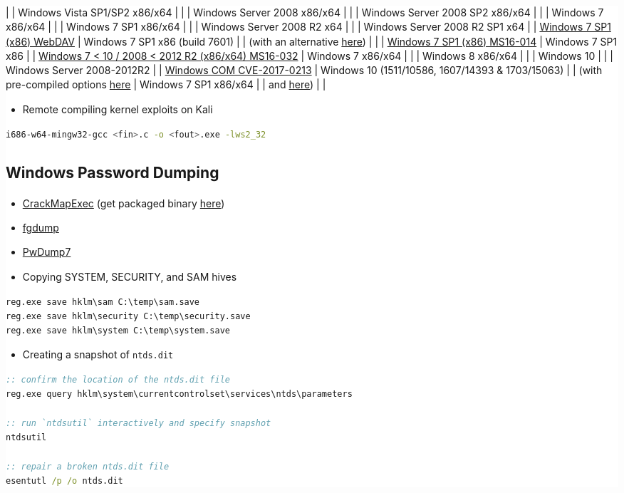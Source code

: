 |                                                                                                          | Windows Vista SP1/SP2 x86/x64 |
|                                                                                                          | Windows Server 2008 x86/x64 |
|                                                                                                          | Windows Server 2008 SP2 x86/x64 |
|                                                                                                          | Windows 7 x86/x64 |
|                                                                                                          | Windows 7 SP1 x86/x64 |
|                                                                                                          | Windows Server 2008 R2 x64 |
|                                                                                                          | Windows Server 2008 R2 SP1 x64 |
| [Windows 7 SP1 (x86) WebDAV](https://www.exploit-db.com/exploits/39432/)                                 | Windows 7 SP1 x86 (build 7601) |
| (with an alternative [here](https://www.exploit-db.com/exploits/39788/))                                 | |
| [Windows 7 SP1 (x86) MS16-014](https://www.exploit-db.com/exploits/40039/)                               | Windows 7 SP1 x86 |
| [Windows 7 < 10 / 2008 < 2012 R2 (x86/x64) MS16-032](https://www.exploit-db.com/exploits/39719/)         | Windows 7 x86/x64 |
|                                                                                                          | Windows 8 x86/x64 |
|                                                                                                          | Windows 10 |
|                                                                                                          | Windows Server 2008-2012R2 |
| [Windows COM CVE-2017-0213](https://www.exploit-db.com/exploits/42020/)                                  | Windows 10 (1511/10586, 1607/14393 & 1703/15063) |
| (with pre-compiled options [here](https://github.com/WindowsExploits/Exploits/tree/master/CVE-2017-0213) | Windows 7 SP1 x86/x64 |
|  and [here](https://github.com/SecWiki/windows-kernel-exploits/tree/master/CVE-2017-0213))               | |

* Remote compiling kernel exploits on Kali
```sh
i686-w64-mingw32-gcc <fin>.c -o <fout>.exe -lws2_32
```


## Windows Password Dumping

* [CrackMapExec](https://github.com/byt3bl33d3r/CrackMapExec) (get packaged binary [here](https://github.com/maaaaz/CrackMapExecWin))

* [fgdump](http://swamp.foofus.net/fizzgig/fgdump/)

* [PwDump7](http://www.tarasco.org/security/pwdump_7/)

* Copying SYSTEM, SECURITY, and SAM hives
``` bat
reg.exe save hklm\sam C:\temp\sam.save
reg.exe save hklm\security C:\temp\security.save
reg.exe save hklm\system C:\temp\system.save
```

* Creating a snapshot of `ntds.dit`
``` bat
:: confirm the location of the ntds.dit file
reg.exe query hklm\system\currentcontrolset\services\ntds\parameters

:: run `ntdsutil` interactively and specify snapshot
ntdsutil

:: repair a broken ntds.dit file
esentutl /p /o ntds.dit
```
